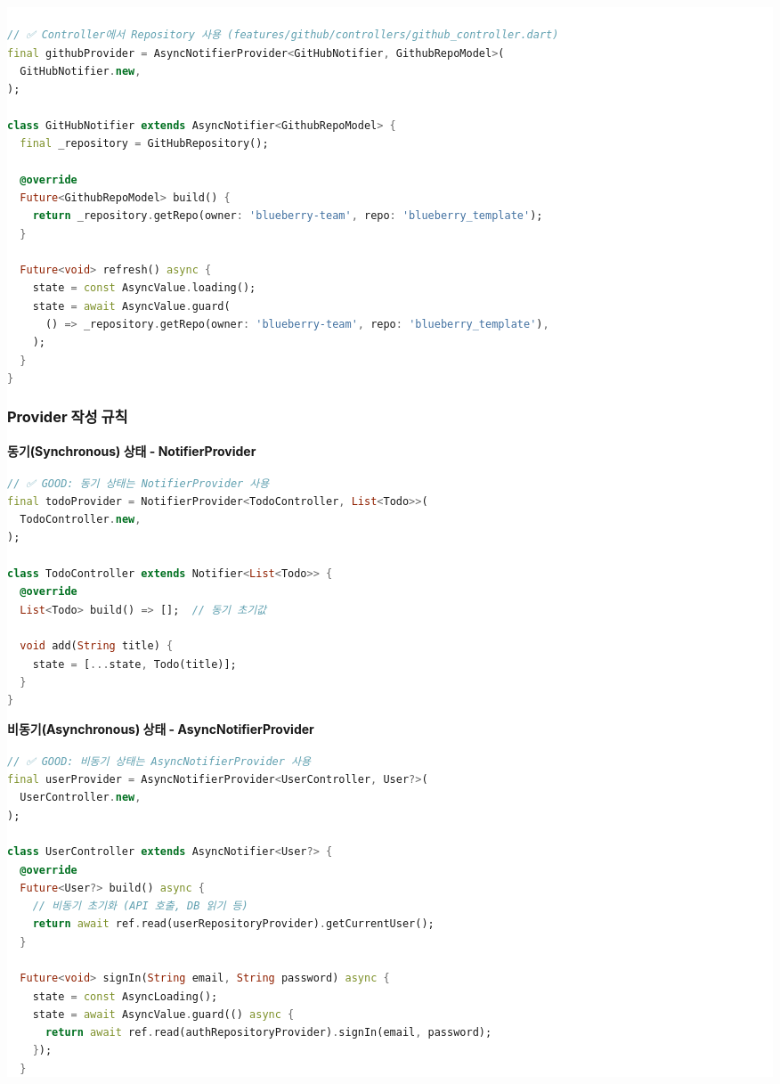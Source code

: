```dart

// ✅ Controller에서 Repository 사용 (features/github/controllers/github_controller.dart)
final githubProvider = AsyncNotifierProvider<GitHubNotifier, GithubRepoModel>(
  GitHubNotifier.new,
);

class GitHubNotifier extends AsyncNotifier<GithubRepoModel> {
  final _repository = GitHubRepository();

  @override
  Future<GithubRepoModel> build() {
    return _repository.getRepo(owner: 'blueberry-team', repo: 'blueberry_template');
  }

  Future<void> refresh() async {
    state = const AsyncValue.loading();
    state = await AsyncValue.guard(
      () => _repository.getRepo(owner: 'blueberry-team', repo: 'blueberry_template'),
    );
  }
}
```

### Provider 작성 규칙

**동기(Synchronous) 상태 - NotifierProvider**

```dart
// ✅ GOOD: 동기 상태는 NotifierProvider 사용
final todoProvider = NotifierProvider<TodoController, List<Todo>>(
  TodoController.new,
);

class TodoController extends Notifier<List<Todo>> {
  @override
  List<Todo> build() => [];  // 동기 초기값

  void add(String title) {
    state = [...state, Todo(title)];
  }
}
```

**비동기(Asynchronous) 상태 - AsyncNotifierProvider**

```dart
// ✅ GOOD: 비동기 상태는 AsyncNotifierProvider 사용
final userProvider = AsyncNotifierProvider<UserController, User?>(
  UserController.new,
);

class UserController extends AsyncNotifier<User?> {
  @override
  Future<User?> build() async {
    // 비동기 초기화 (API 호출, DB 읽기 등)
    return await ref.read(userRepositoryProvider).getCurrentUser();
  }

  Future<void> signIn(String email, String password) async {
    state = const AsyncLoading();
    state = await AsyncValue.guard(() async {
      return await ref.read(authRepositoryProvider).signIn(email, password);
    });
  }

```